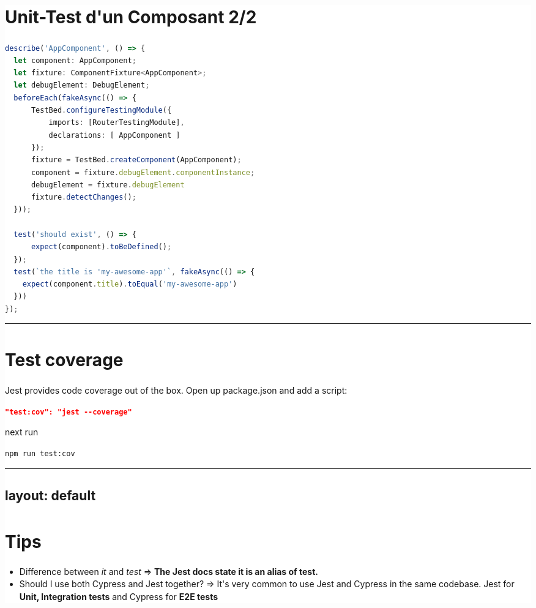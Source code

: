 # Unit-Test d'un Composant 2/2

```ts
describe('AppComponent', () => {
  let component: AppComponent;
  let fixture: ComponentFixture<AppComponent>;
  let debugElement: DebugElement;
  beforeEach(fakeAsync(() => {
      TestBed.configureTestingModule({
          imports: [RouterTestingModule],
          declarations: [ AppComponent ]
      });
      fixture = TestBed.createComponent(AppComponent);
      component = fixture.debugElement.componentInstance;
      debugElement = fixture.debugElement
      fixture.detectChanges();
  }));

  test('should exist', () => {
      expect(component).toBeDefined();
  });
  test(`the title is 'my-awesome-app'`, fakeAsync(() => {
    expect(component.title).toEqual('my-awesome-app')
  }))
});
```

---

# Test coverage

Jest provides code coverage out of the box. 
Open up package.json and add a script:

```json
"test:cov": "jest --coverage"
```

next run

```bash
npm run test:cov
```


---
layout: default
---

# Tips

- Difference between *it* and *test* => **The Jest docs state it is an alias of test.**
- Should I use both Cypress and Jest together? => It's very common to use Jest and Cypress in the same codebase. Jest for **Unit, Integration tests** and Cypress for **E2E tests**
